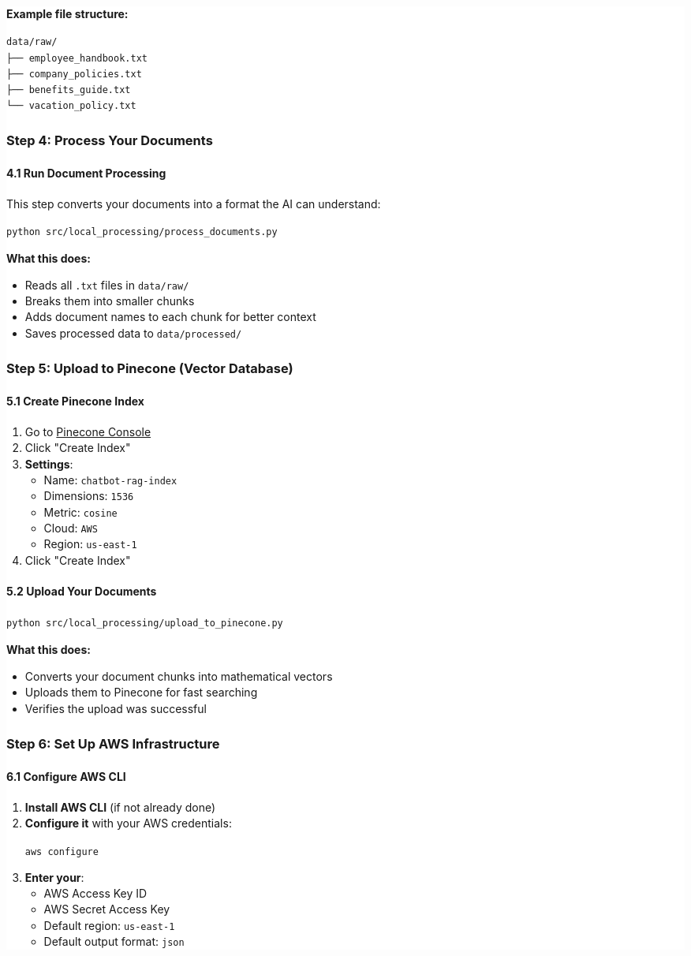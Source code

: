 **Example file structure:**
```
data/raw/
├── employee_handbook.txt
├── company_policies.txt
├── benefits_guide.txt
└── vacation_policy.txt
```

### Step 4: Process Your Documents

#### 4.1 Run Document Processing
This step converts your documents into a format the AI can understand:

```bash
python src/local_processing/process_documents.py
```

**What this does:**
- Reads all `.txt` files in `data/raw/`
- Breaks them into smaller chunks
- Adds document names to each chunk for better context
- Saves processed data to `data/processed/`


### Step 5: Upload to Pinecone (Vector Database)

#### 5.1 Create Pinecone Index
1. Go to [Pinecone Console](https://app.pinecone.io/)
2. Click "Create Index"
3. **Settings**:
   - Name: `chatbot-rag-index`
   - Dimensions: `1536`
   - Metric: `cosine`
   - Cloud: `AWS`
   - Region: `us-east-1`
4. Click "Create Index"

#### 5.2 Upload Your Documents
```bash
python src/local_processing/upload_to_pinecone.py
```

**What this does:**
- Converts your document chunks into mathematical vectors
- Uploads them to Pinecone for fast searching
- Verifies the upload was successful

### Step 6: Set Up AWS Infrastructure

#### 6.1 Configure AWS CLI
1. **Install AWS CLI** (if not already done)
2. **Configure it** with your AWS credentials:
   ```bash
   aws configure
   ```
3. **Enter your**:
   - AWS Access Key ID
   - AWS Secret Access Key  
   - Default region: `us-east-1`
   - Default output format: `json`
